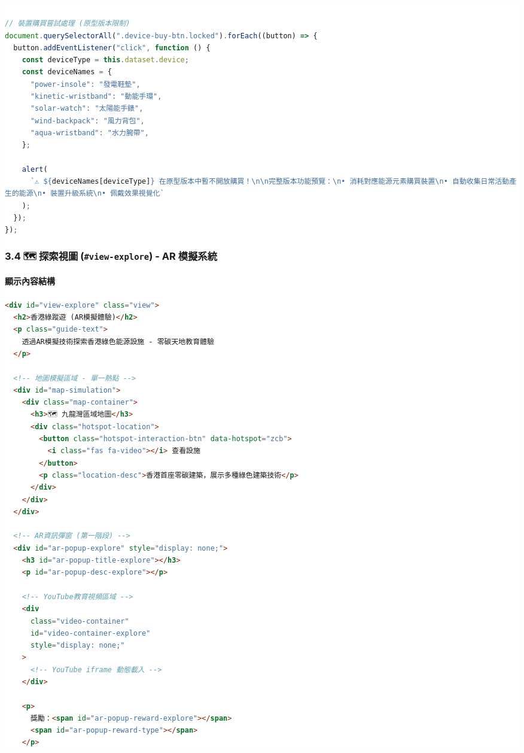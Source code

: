 ```javascript

// 裝置購買嘗試處理 (原型版本限制)
document.querySelectorAll(".device-buy-btn.locked").forEach((button) => {
  button.addEventListener("click", function () {
    const deviceType = this.dataset.device;
    const deviceNames = {
      "power-insole": "發電鞋墊",
      "kinetic-wristband": "動能手環",
      "solar-watch": "太陽能手錶",
      "wind-backpack": "風力背包",
      "aqua-wristband": "水力腕帶",
    };

    alert(
      `⚠️ ${deviceNames[deviceType]} 在原型版本中暫不開放購買！\n\n完整版本功能預覽：\n• 消耗對應能源元素購買裝置\n• 自動收集日常活動產生的能源\n• 裝置升級系統\n• 佩戴效果視覺化`
    );
  });
});
```

### 3.4 🗺️ 探索視圖 (`#view-explore`) - AR 模擬系統

#### 顯示內容結構

```html
<div id="view-explore" class="view">
  <h2>香港綠蹤遊 (AR模擬體驗)</h2>
  <p class="guide-text">
    透過AR模擬技術探索香港綠色能源設施 - 零碳天地教育體驗
  </p>

  <!-- 地圖模擬區域 - 單一熱點 -->
  <div id="map-simulation">
    <div class="map-container">
      <h3>🗺️ 九龍灣區域地圖</h3>
      <div class="hotspot-location">
        <button class="hotspot-interaction-btn" data-hotspot="zcb">
          <i class="fas fa-video"></i> 查看設施
        </button>
        <p class="location-desc">香港首座零碳建築，展示多種綠色建築技術</p>
      </div>
    </div>
  </div>

  <!-- AR資訊彈窗 (第一階段) -->
  <div id="ar-popup-explore" style="display: none;">
    <h3 id="ar-popup-title-explore"></h3>
    <p id="ar-popup-desc-explore"></p>

    <!-- YouTube教育視頻區域 -->
    <div
      class="video-container"
      id="video-container-explore"
      style="display: none;"
    >
      <!-- YouTube iframe 動態載入 -->
    </div>

    <p>
      獎勵：<span id="ar-popup-reward-explore"></span>
      <span id="ar-popup-reward-type"></span>
    </p>
```